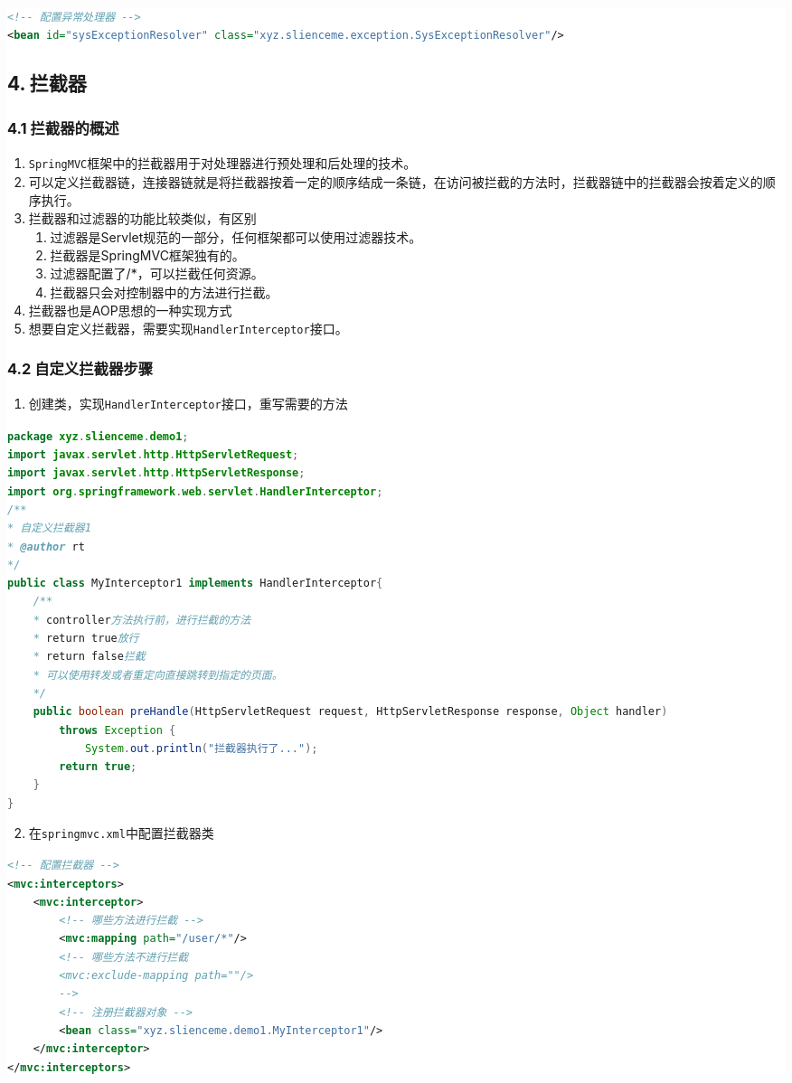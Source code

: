 ```xml
<!-- 配置异常处理器 -->
<bean id="sysExceptionResolver" class="xyz.slienceme.exception.SysExceptionResolver"/>
```

## 4. 拦截器
### 4.1 拦截器的概述
1. `SpringMVC`框架中的拦截器用于对处理器进行预处理和后处理的技术。
2. 可以定义拦截器链，连接器链就是将拦截器按着一定的顺序结成一条链，在访问被拦截的方法时，拦截器链中的拦截器会按着定义的顺序执行。
3. 拦截器和过滤器的功能比较类似，有区别
	1. 过滤器是Servlet规范的一部分，任何框架都可以使用过滤器技术。
	2. 拦截器是SpringMVC框架独有的。
	3. 过滤器配置了/*，可以拦截任何资源。
	4. 拦截器只会对控制器中的方法进行拦截。
4. 拦截器也是AOP思想的一种实现方式
5. 想要自定义拦截器，需要实现`HandlerInterceptor`接口。
### 4.2 自定义拦截器步骤
1. 创建类，实现`HandlerInterceptor`接口，重写需要的方法

```java
package xyz.slienceme.demo1;
import javax.servlet.http.HttpServletRequest;
import javax.servlet.http.HttpServletResponse;
import org.springframework.web.servlet.HandlerInterceptor;
/**
* 自定义拦截器1
* @author rt
*/
public class MyInterceptor1 implements HandlerInterceptor{
	/**
	* controller方法执行前，进行拦截的方法
	* return true放行
	* return false拦截
	* 可以使用转发或者重定向直接跳转到指定的页面。
	*/
	public boolean preHandle(HttpServletRequest request, HttpServletResponse response, Object handler)
		throws Exception {
			System.out.println("拦截器执行了...");
		return true;
	}
}
```
2. 在`springmvc.xml`中配置拦截器类

```xml
<!-- 配置拦截器 -->
<mvc:interceptors>
	<mvc:interceptor>
		<!-- 哪些方法进行拦截 -->
		<mvc:mapping path="/user/*"/>
		<!-- 哪些方法不进行拦截
		<mvc:exclude-mapping path=""/>
		-->
		<!-- 注册拦截器对象 -->
		<bean class="xyz.slienceme.demo1.MyInterceptor1"/>
	</mvc:interceptor>
</mvc:interceptors>
```
